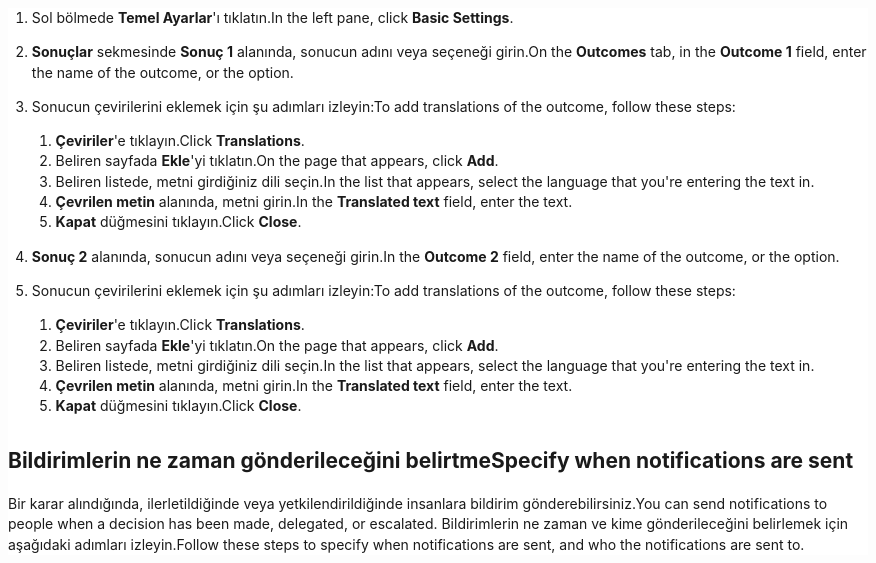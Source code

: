1.  <span data-ttu-id="3aaf4-152">Sol bölmede **Temel Ayarlar**'ı tıklatın.</span><span class="sxs-lookup"><span data-stu-id="3aaf4-152">In the left pane, click **Basic Settings**.</span></span>
2.  <span data-ttu-id="3aaf4-153">**Sonuçlar** sekmesinde **Sonuç 1** alanında, sonucun adını veya seçeneği girin.</span><span class="sxs-lookup"><span data-stu-id="3aaf4-153">On the **Outcomes** tab, in the **Outcome 1** field, enter the name of the outcome, or the option.</span></span>
3.  <span data-ttu-id="3aaf4-154">Sonucun çevirilerini eklemek için şu adımları izleyin:</span><span class="sxs-lookup"><span data-stu-id="3aaf4-154">To add translations of the outcome, follow these steps:</span></span>
    1.  <span data-ttu-id="3aaf4-155">**Çeviriler**'e tıklayın.</span><span class="sxs-lookup"><span data-stu-id="3aaf4-155">Click **Translations**.</span></span>
    2.  <span data-ttu-id="3aaf4-156">Beliren sayfada **Ekle**'yi tıklatın.</span><span class="sxs-lookup"><span data-stu-id="3aaf4-156">On the page that appears, click **Add**.</span></span>
    3.  <span data-ttu-id="3aaf4-157">Beliren listede, metni girdiğiniz dili seçin.</span><span class="sxs-lookup"><span data-stu-id="3aaf4-157">In the list that appears, select the language that you're entering the text in.</span></span>
    4.  <span data-ttu-id="3aaf4-158">**Çevrilen metin** alanında, metni girin.</span><span class="sxs-lookup"><span data-stu-id="3aaf4-158">In the **Translated text** field, enter the text.</span></span>
    5.  <span data-ttu-id="3aaf4-159">**Kapat** düğmesini tıklayın.</span><span class="sxs-lookup"><span data-stu-id="3aaf4-159">Click **Close**.</span></span>

4.  <span data-ttu-id="3aaf4-160">**Sonuç 2** alanında, sonucun adını veya seçeneği girin.</span><span class="sxs-lookup"><span data-stu-id="3aaf4-160">In the **Outcome 2** field, enter the name of the outcome, or the option.</span></span>
5.  <span data-ttu-id="3aaf4-161">Sonucun çevirilerini eklemek için şu adımları izleyin:</span><span class="sxs-lookup"><span data-stu-id="3aaf4-161">To add translations of the outcome, follow these steps:</span></span>
    1.  <span data-ttu-id="3aaf4-162">**Çeviriler**'e tıklayın.</span><span class="sxs-lookup"><span data-stu-id="3aaf4-162">Click **Translations**.</span></span>
    2.  <span data-ttu-id="3aaf4-163">Beliren sayfada **Ekle**'yi tıklatın.</span><span class="sxs-lookup"><span data-stu-id="3aaf4-163">On the page that appears, click **Add**.</span></span>
    3.  <span data-ttu-id="3aaf4-164">Beliren listede, metni girdiğiniz dili seçin.</span><span class="sxs-lookup"><span data-stu-id="3aaf4-164">In the list that appears, select the language that you're entering the text in.</span></span>
    4.  <span data-ttu-id="3aaf4-165">**Çevrilen metin** alanında, metni girin.</span><span class="sxs-lookup"><span data-stu-id="3aaf4-165">In the **Translated text** field, enter the text.</span></span>
    5.  <span data-ttu-id="3aaf4-166">**Kapat** düğmesini tıklayın.</span><span class="sxs-lookup"><span data-stu-id="3aaf4-166">Click **Close**.</span></span>

## <a name="specify-when-notifications-are-sent"></a><span data-ttu-id="3aaf4-167">Bildirimlerin ne zaman gönderileceğini belirtme</span><span class="sxs-lookup"><span data-stu-id="3aaf4-167">Specify when notifications are sent</span></span>
<span data-ttu-id="3aaf4-168">Bir karar alındığında, ilerletildiğinde veya yetkilendirildiğinde insanlara bildirim gönderebilirsiniz.</span><span class="sxs-lookup"><span data-stu-id="3aaf4-168">You can send notifications to people when a decision has been made, delegated, or escalated.</span></span> <span data-ttu-id="3aaf4-169">Bildirimlerin ne zaman ve kime gönderileceğini belirlemek için aşağıdaki adımları izleyin.</span><span class="sxs-lookup"><span data-stu-id="3aaf4-169">Follow these steps to specify when notifications are sent, and who the notifications are sent to.</span></span>
